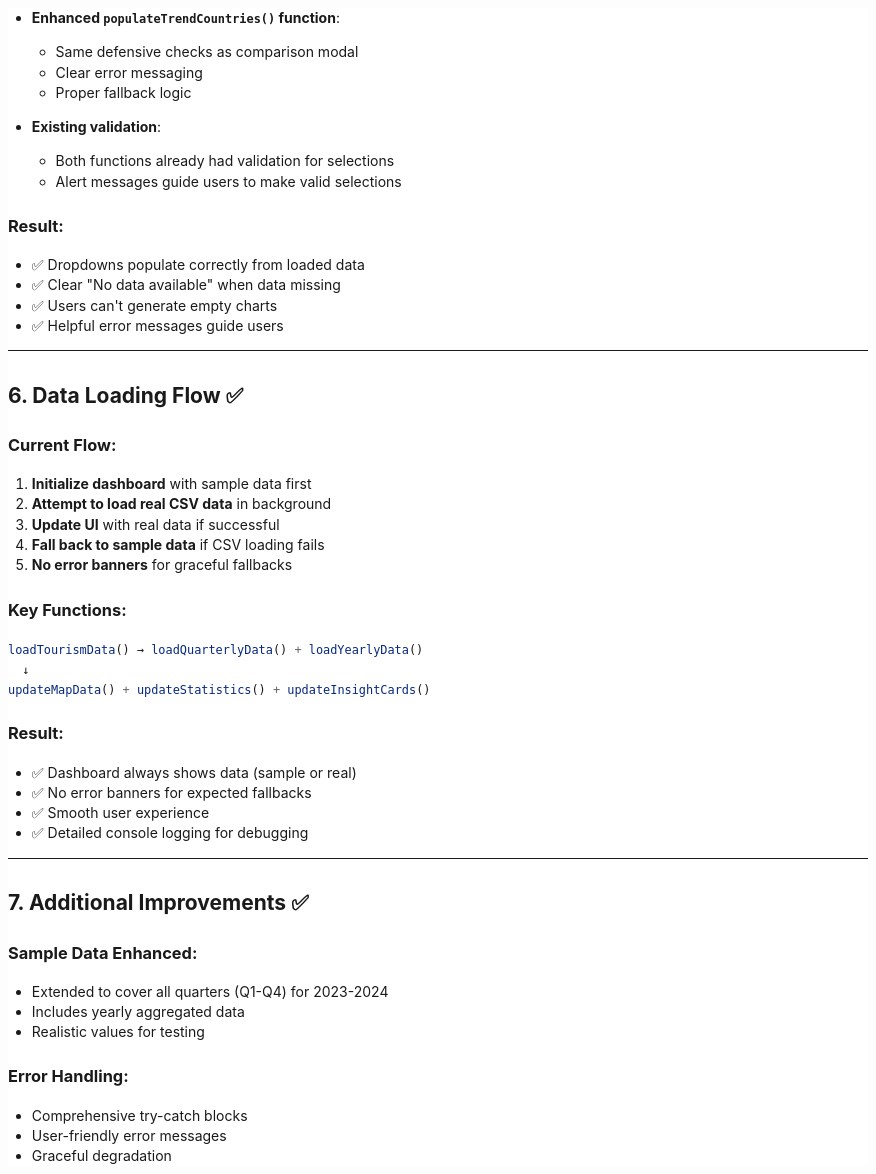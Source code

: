 - **Enhanced `populateTrendCountries()` function**:
  - Same defensive checks as comparison modal
  - Clear error messaging
  - Proper fallback logic

- **Existing validation**:
  - Both functions already had validation for selections
  - Alert messages guide users to make valid selections

### Result:
- ✅ Dropdowns populate correctly from loaded data
- ✅ Clear "No data available" when data missing
- ✅ Users can't generate empty charts
- ✅ Helpful error messages guide users

---

## 6. Data Loading Flow ✅

### Current Flow:
1. **Initialize dashboard** with sample data first
2. **Attempt to load real CSV data** in background
3. **Update UI** with real data if successful
4. **Fall back to sample data** if CSV loading fails
5. **No error banners** for graceful fallbacks

### Key Functions:
```javascript
loadTourismData() → loadQuarterlyData() + loadYearlyData()
  ↓
updateMapData() + updateStatistics() + updateInsightCards()
```

### Result:
- ✅ Dashboard always shows data (sample or real)
- ✅ No error banners for expected fallbacks
- ✅ Smooth user experience
- ✅ Detailed console logging for debugging

---

## 7. Additional Improvements ✅

### Sample Data Enhanced:
- Extended to cover all quarters (Q1-Q4) for 2023-2024
- Includes yearly aggregated data
- Realistic values for testing

### Error Handling:
- Comprehensive try-catch blocks
- User-friendly error messages
- Graceful degradation

